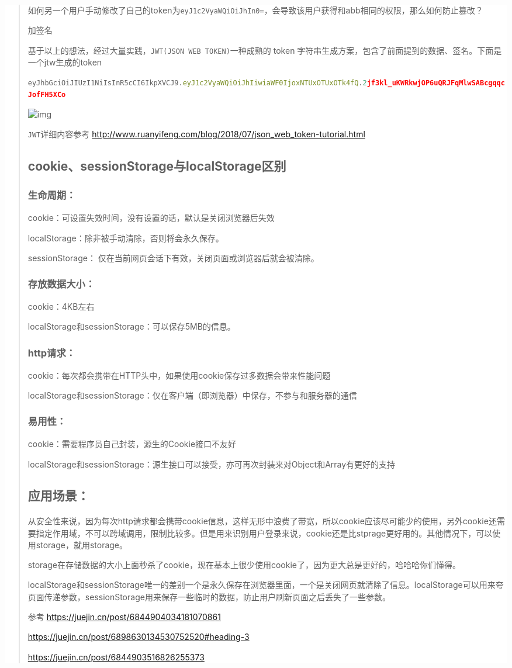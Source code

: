 >如何另一个用户手动修改了自己的token为`eyJ1c2VyaWQiOiJhIn0=`，会导致该用户获得和abb相同的权限，那么如何防止篡改？
>
>加签名
>
>基于以上的想法，经过大量实践，`JWT(JSON WEB TOKEN)`一种成熟的 token 字符串生成方案，包含了前面提到的数据、签名。下面是一个jtw生成的token
>
>```javascript
>eyJhbGciOiJIUzI1NiIsInR5cCI6IkpXVCJ9.eyJ1c2VyaWQiOiJhIiwiaWF0IjoxNTUxOTUxOTk4fQ.2jf3kl_uKWRkwjOP6uQRJFqMlwSABcgqqcJofFH5XCo 
>```
>
>![img](https://p6-juejin.byteimg.com/tos-cn-i-k3u1fbpfcp/65b5e67305f84e9391de2d5b436600e7~tplv-k3u1fbpfcp-zoom-in-crop-mark:1304:0:0:0.awebp)
>
>`JWT`详细内容参考 http://www.ruanyifeng.com/blog/2018/07/json_web_token-tutorial.html
>
>## cookie、sessionStorage与localStorage区别
>
>### 生命周期：
>
>cookie：可设置失效时间，没有设置的话，默认是关闭浏览器后失效
>
>localStorage：除非被手动清除，否则将会永久保存。
>
>sessionStorage： 仅在当前网页会话下有效，关闭页面或浏览器后就会被清除。
>
>### 存放数据大小：
>
>cookie：4KB左右
>
>localStorage和sessionStorage：可以保存5MB的信息。
>
>### http请求：
>
>cookie：每次都会携带在HTTP头中，如果使用cookie保存过多数据会带来性能问题
>
>localStorage和sessionStorage：仅在客户端（即浏览器）中保存，不参与和服务器的通信
>
>### 易用性：
>
>cookie：需要程序员自己封装，源生的Cookie接口不友好
>
>localStorage和sessionStorage：源生接口可以接受，亦可再次封装来对Object和Array有更好的支持
>
>## 应用场景：
>
>从安全性来说，因为每次http请求都会携带cookie信息，这样无形中浪费了带宽，所以cookie应该尽可能少的使用，另外cookie还需要指定作用域，不可以跨域调用，限制比较多。但是用来识别用户登录来说，cookie还是比stprage更好用的。其他情况下，可以使用storage，就用storage。
>
>storage在存储数据的大小上面秒杀了cookie，现在基本上很少使用cookie了，因为更大总是更好的，哈哈哈你们懂得。
>
>localStorage和sessionStorage唯一的差别一个是永久保存在浏览器里面，一个是关闭网页就清除了信息。localStorage可以用来夸页面传递参数，sessionStorage用来保存一些临时的数据，防止用户刷新页面之后丢失了一些参数。
>
>
>
>参考 https://juejin.cn/post/6844904034181070861
>
>https://juejin.cn/post/6898630134530752520#heading-3
>
>https://juejin.cn/post/6844903516826255373
